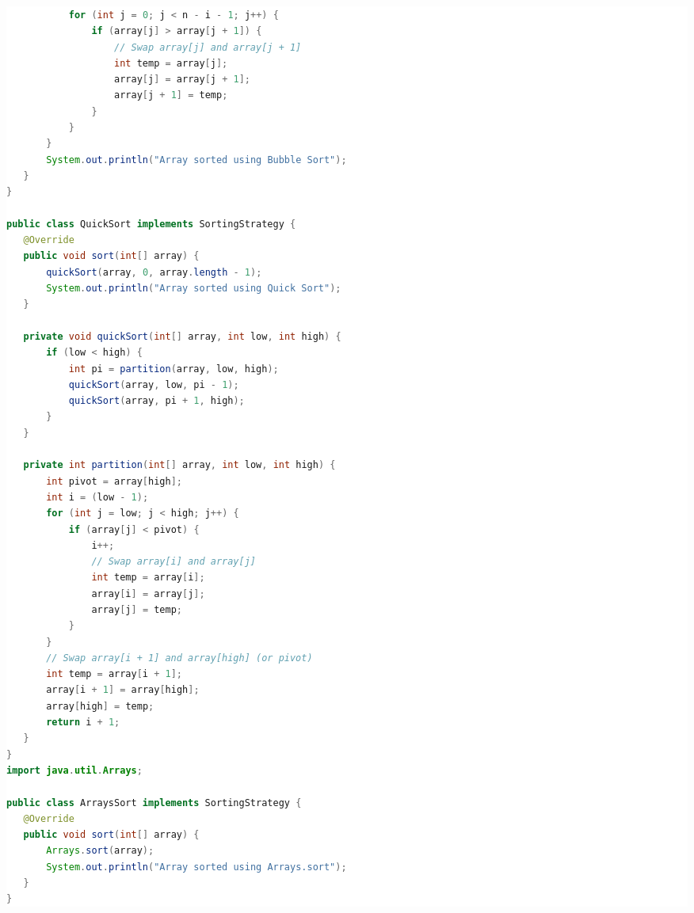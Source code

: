  ```java
            for (int j = 0; j < n - i - 1; j++) {
                if (array[j] > array[j + 1]) {
                    // Swap array[j] and array[j + 1]
                    int temp = array[j];
                    array[j] = array[j + 1];
                    array[j + 1] = temp;
                }
            }
        }
        System.out.println("Array sorted using Bubble Sort");
    }
}

public class QuickSort implements SortingStrategy {
    @Override
    public void sort(int[] array) {
        quickSort(array, 0, array.length - 1);
        System.out.println("Array sorted using Quick Sort");
    }

    private void quickSort(int[] array, int low, int high) {
        if (low < high) {
            int pi = partition(array, low, high);
            quickSort(array, low, pi - 1);
            quickSort(array, pi + 1, high);
        }
    }

    private int partition(int[] array, int low, int high) {
        int pivot = array[high];
        int i = (low - 1);
        for (int j = low; j < high; j++) {
            if (array[j] < pivot) {
                i++;
                // Swap array[i] and array[j]
                int temp = array[i];
                array[i] = array[j];
                array[j] = temp;
            }
        }
        // Swap array[i + 1] and array[high] (or pivot)
        int temp = array[i + 1];
        array[i + 1] = array[high];
        array[high] = temp;
        return i + 1;
    }
}
import java.util.Arrays;

public class ArraysSort implements SortingStrategy {
    @Override
    public void sort(int[] array) {
        Arrays.sort(array);
        System.out.println("Array sorted using Arrays.sort");
    }
}
 ```
